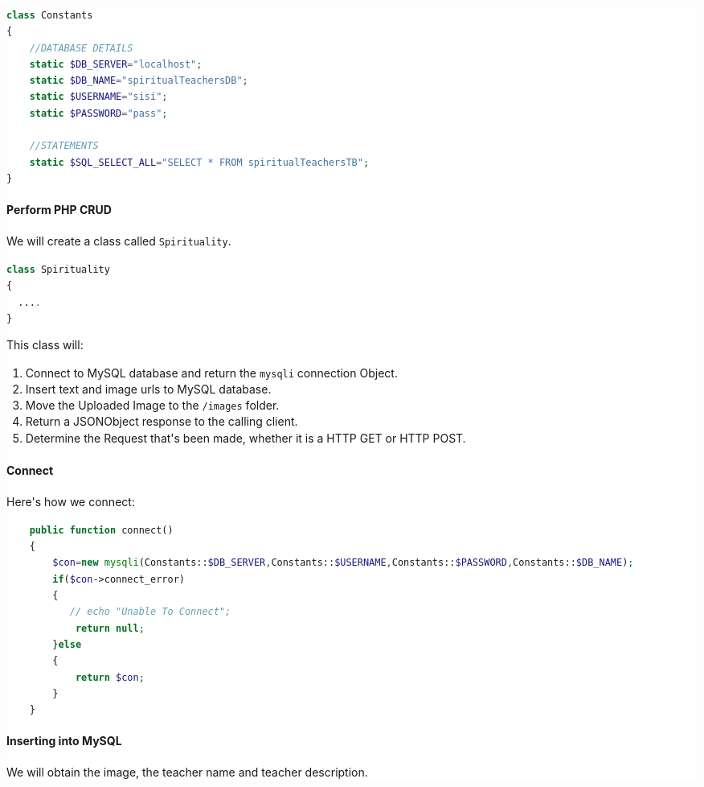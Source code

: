 ```php
class Constants
{
    //DATABASE DETAILS
    static $DB_SERVER="localhost";
    static $DB_NAME="spiritualTeachersDB";
    static $USERNAME="sisi";
    static $PASSWORD="pass";

    //STATEMENTS
    static $SQL_SELECT_ALL="SELECT * FROM spiritualTeachersTB";
}
```

#### Perform PHP CRUD

We will create a class called `Spirituality`.

```php
class Spirituality
{
  ....
}
```

This class will:

1. Connect to MySQL database and return the `mysqli` connection Object.
2. Insert text and image urls to MySQL database.
3. Move the Uploaded Image to the `/images` folder.
4. Return a JSONObject response to the calling client.
5. Determine the Request that's been made, whether it is a HTTP GET or HTTP POST.

#### Connect

Here's how we connect:

```php
    public function connect()
    {
        $con=new mysqli(Constants::$DB_SERVER,Constants::$USERNAME,Constants::$PASSWORD,Constants::$DB_NAME);
        if($con->connect_error)
        {
           // echo "Unable To Connect";
            return null;
        }else
        {
            return $con;
        }
    }
```

#### Inserting into MySQL

We will obtain the image, the teacher name and teacher description.
